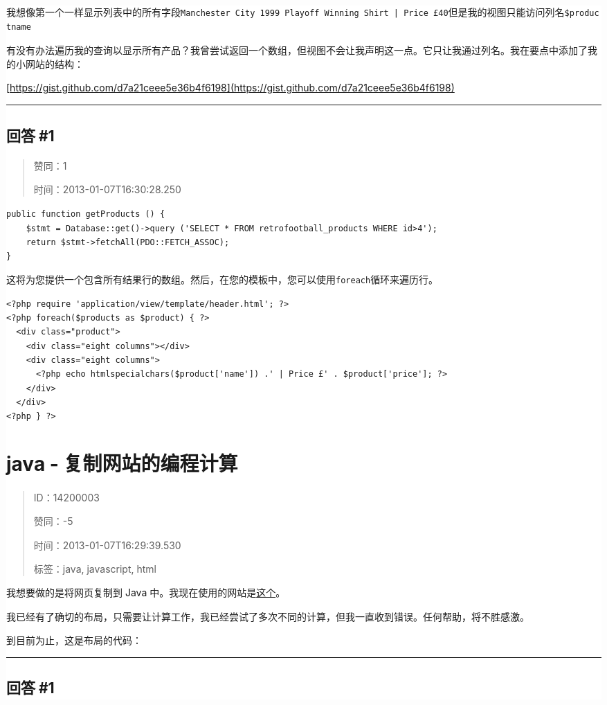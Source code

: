 我想像第一个一样显示列表中的所有字段`Manchester City 1999 Playoff Winning Shirt | Price £40`但是我的视图只能访问列名`$productname`

有没有办法遍历我的查询以显示所有产品？我曾尝试返回一个数组，但视图不会让我声明这一点。它只让我通过列名。我在要点中添加了我的小网站的结构：

[https://gist.github.com/d7a21ceee5e36b4f6198](https://gist.github.com/d7a21ceee5e36b4f6198)

* * *

## 回答 #1

> 赞同：1
> 
> 时间：2013-01-07T16:30:28.250

```
public function getProducts () {
    $stmt = Database::get()->query ('SELECT * FROM retrofootball_products WHERE id>4');
    return $stmt->fetchAll(PDO::FETCH_ASSOC);
} 
```

这将为您提供一个包含所有结果行的数组。然后，在您的模板中，您可以使用`foreach`循环来遍历行。

```
<?php require 'application/view/template/header.html'; ?>
<?php foreach($products as $product) { ?>
  <div class="product">
    <div class="eight columns"></div>    
    <div class="eight columns">
      <?php echo htmlspecialchars($product['name']) .' | Price £' . $product['price']; ?>
    </div>
  </div>
<?php } ?> 
```

# java - 复制网站的编程计算

> ID：14200003
> 
> 赞同：-5
> 
> 时间：2013-01-07T16:29:39.530
> 
> 标签：java, javascript, html

我想要做的是将网页复制到 Java 中。我现在使用的网站是[这个](http://www.virginmobile.ca/en/plans/calculator.html)。

我已经有了确切的布局，只需要让计算工作，我已经尝试了多次不同的计算，但我一直收到错误。任何帮助，将不胜感激。

到目前为止，这是布局的代码：

* * *

## 回答 #1
